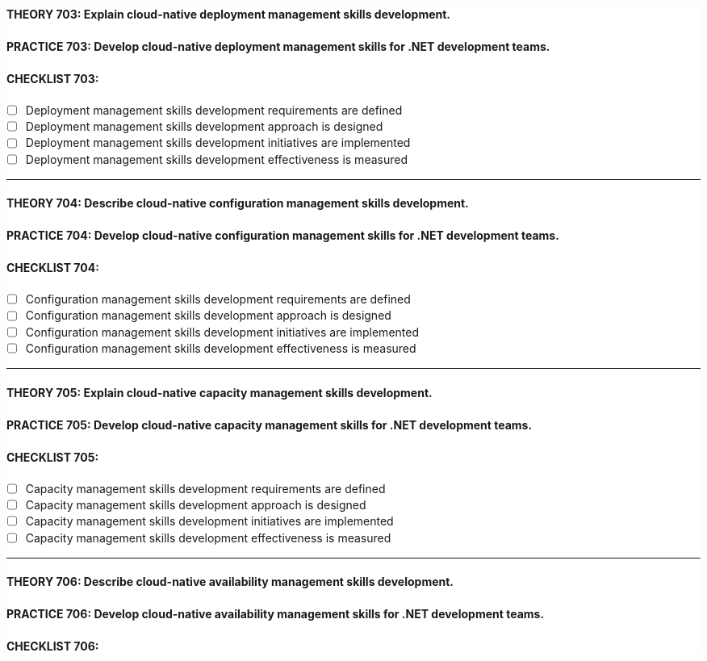 
#### THEORY 703: Explain cloud-native deployment management skills development.

#### PRACTICE 703: Develop cloud-native deployment management skills for .NET development teams.

#### CHECKLIST 703:

- [ ] Deployment management skills development requirements are defined
- [ ] Deployment management skills development approach is designed
- [ ] Deployment management skills development initiatives are implemented
- [ ] Deployment management skills development effectiveness is measured

---

#### THEORY 704: Describe cloud-native configuration management skills development.

#### PRACTICE 704: Develop cloud-native configuration management skills for .NET development teams.

#### CHECKLIST 704:

- [ ] Configuration management skills development requirements are defined
- [ ] Configuration management skills development approach is designed
- [ ] Configuration management skills development initiatives are implemented
- [ ] Configuration management skills development effectiveness is measured

---

#### THEORY 705: Explain cloud-native capacity management skills development.

#### PRACTICE 705: Develop cloud-native capacity management skills for .NET development teams.

#### CHECKLIST 705:

- [ ] Capacity management skills development requirements are defined
- [ ] Capacity management skills development approach is designed
- [ ] Capacity management skills development initiatives are implemented
- [ ] Capacity management skills development effectiveness is measured

---

#### THEORY 706: Describe cloud-native availability management skills development.

#### PRACTICE 706: Develop cloud-native availability management skills for .NET development teams.

#### CHECKLIST 706:
